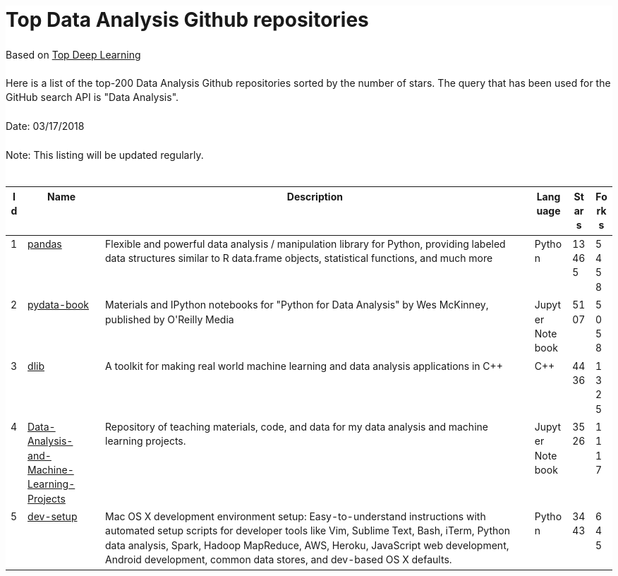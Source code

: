 # Top Data Analysis Github repositories
Based on [Top Deep Learning](http://github.com/mbadry1/Top-Deep-Learning)<br /><br />
Here is a list of the top-200 Data Analysis Github repositories sorted by the number of stars.
The query that has been used for the GitHub search API is "Data Analysis".
<br /><br />
Date: 03/17/2018
<br /><br />
Note: This listing will be updated regularly.
<br /><br />

| Id  | Name                                                                                                                                        | Description                                                                                                                                                                                                                                                                                                                                                                                                                                                                                                                           | Language         | Stars | Forks |
|-----|---------------------------------------------------------------------------------------------------------------------------------------------|---------------------------------------------------------------------------------------------------------------------------------------------------------------------------------------------------------------------------------------------------------------------------------------------------------------------------------------------------------------------------------------------------------------------------------------------------------------------------------------------------------------------------------------|------------------|-------|-------|
| 1   | [pandas](https://github.com/pandas-dev/pandas)                                                                                              | Flexible and powerful data analysis / manipulation library for Python, providing labeled data structures similar to R data.frame objects, statistical functions, and much more                                                                                                                                                                                                                                                                                                                                                        | Python           | 13465 | 5458  |
| 2   | [pydata-book](https://github.com/wesm/pydata-book)                                                                                          | Materials and IPython notebooks for "Python for Data Analysis" by Wes McKinney, published by O'Reilly Media                                                                                                                                                                                                                                                                                                                                                                                                                           | Jupyter Notebook | 5107  | 5058  |
| 3   | [dlib](https://github.com/davisking/dlib)                                                                                                   | A toolkit for making real world machine learning and data analysis applications in C++                                                                                                                                                                                                                                                                                                                                                                                                                                                | C++              | 4436  | 1325  |
| 4   | [Data-Analysis-and-Machine-Learning-Projects](https://github.com/rhiever/Data-Analysis-and-Machine-Learning-Projects)                       | Repository of teaching materials, code, and data for my data analysis and machine learning projects.                                                                                                                                                                                                                                                                                                                                                                                                                                  | Jupyter Notebook | 3526  | 1117  |
| 5   | [dev-setup](https://github.com/donnemartin/dev-setup)                                                                                       | Mac OS X development environment setup:  Easy-to-understand instructions with automated setup scripts for developer tools like Vim, Sublime Text, Bash, iTerm, Python data analysis, Spark, Hadoop MapReduce, AWS, Heroku, JavaScript web development, Android development, common data stores, and dev-based OS X defaults.                                                                                                                                                                                                          | Python           | 3443  | 645   |